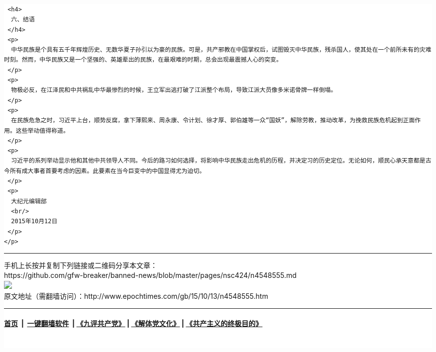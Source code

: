      <h4>
      六、结语
     </h4>
     <p>
      中华民族是个具有五千年辉煌历史、无数华夏子孙引以为豪的民族。可是，共产邪教在中国掌权后，试图毁灭中华民族，残杀国人，使其处在一个前所未有的灾难时刻。然而，中华民族又是一个坚强的、英雄辈出的民族，在最艰难的时期，总会出现最震撼人心的突变。
     </p>
     <p>
      物极必反，在江泽民和中共祸乱中华最惨烈的时候，王立军出逃打破了江派整个布局，导致江派大员像多米诺骨牌一样倒塌。
     </p>
     <p>
      在民族危急之时，习近平上台，顺势反腐，拿下薄熙来、周永康、令计划、徐才厚、郭伯雄等一众“国妖”，解除劳教，推动改革，为挽救民族危机起到正面作用。这些举动值得称道。
     </p>
     <p>
      习近平的系列举动显示他和其他中共领导人不同。今后的路习如何选择，将影响中华民族走出危机的历程，并决定习的历史定位。无论如何，顺民心承天意都是古今所有成大事者首要考虑的因素。此要素在当今巨变中的中国显得尤为迫切。
     </p>
     <p>
      大纪元编辑部
      <br/>
      2015年10月12日
     </p>
    </p>
   </p>
  </p>
 </p>
</p></div>
<hr/>
手机上长按并复制下列链接或二维码分享本文章：<br/>
https://github.com/gfw-breaker/banned-news/blob/master/pages/nsc424/n4548555.md <br/>
<a href='https://github.com/gfw-breaker/banned-news/blob/master/pages/nsc424/n4548555.md'><img src='https://github.com/gfw-breaker/banned-news/blob/master/pages/nsc424/n4548555.md.png'/></a> <br/>
原文地址（需翻墙访问）：http://www.epochtimes.com/gb/15/10/13/n4548555.htm


------------------------
#### [首页](https://github.com/gfw-breaker/banned-news/blob/master/README.md) &nbsp;|&nbsp; [一键翻墙软件](https://github.com/gfw-breaker/nogfw/blob/master/README.md) &nbsp;| [《九评共产党》](https://github.com/gfw-breaker/9ping.md/blob/master/README.md#九评之一评共产党是什么) | [《解体党文化》](https://github.com/gfw-breaker/jtdwh.md/blob/master/README.md) | [《共产主义的终极目的》](https://github.com/gfw-breaker/gczydzjmd.md/blob/master/README.md)


<img src='http://gfw-breaker.win/banned-news/pages/nsc424/n4548555.md' width='0px' height='0px'/>